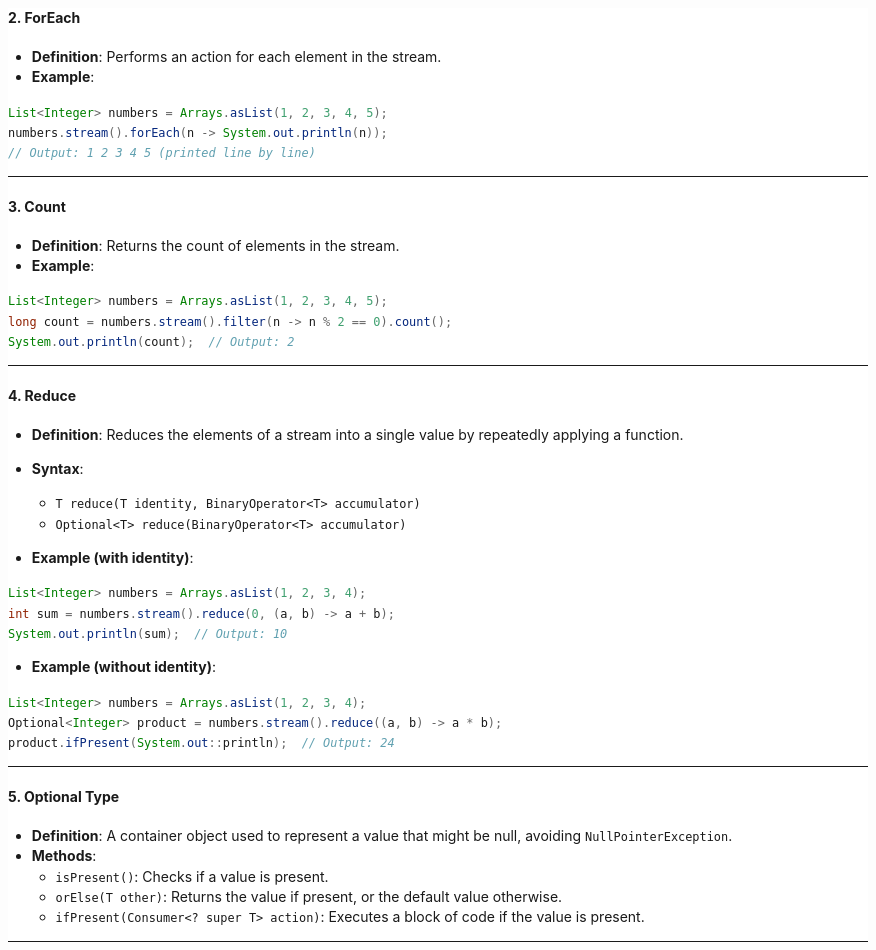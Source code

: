 #### 2. **ForEach**

- **Definition**: Performs an action for each element in the stream.
- **Example**:

```java
List<Integer> numbers = Arrays.asList(1, 2, 3, 4, 5);
numbers.stream().forEach(n -> System.out.println(n));
// Output: 1 2 3 4 5 (printed line by line)
```

---

#### 3. **Count**

- **Definition**: Returns the count of elements in the stream.
- **Example**:

```java
List<Integer> numbers = Arrays.asList(1, 2, 3, 4, 5);
long count = numbers.stream().filter(n -> n % 2 == 0).count();
System.out.println(count);  // Output: 2
```

---

#### 4. **Reduce**

- **Definition**: Reduces the elements of a stream into a single value by repeatedly applying a function.
    
- **Syntax**:
    
    - `T reduce(T identity, BinaryOperator<T> accumulator)`
    - `Optional<T> reduce(BinaryOperator<T> accumulator)`
- **Example (with identity)**:
    

```java
List<Integer> numbers = Arrays.asList(1, 2, 3, 4);
int sum = numbers.stream().reduce(0, (a, b) -> a + b);
System.out.println(sum);  // Output: 10
```

- **Example (without identity)**:

```java
List<Integer> numbers = Arrays.asList(1, 2, 3, 4);
Optional<Integer> product = numbers.stream().reduce((a, b) -> a * b);
product.ifPresent(System.out::println);  // Output: 24
```

---

#### 5. **Optional Type**

- **Definition**: A container object used to represent a value that might be null, avoiding `NullPointerException`.
- **Methods**:
    - `isPresent()`: Checks if a value is present.
    - `orElse(T other)`: Returns the value if present, or the default value otherwise.
    - `ifPresent(Consumer<? super T> action)`: Executes a block of code if the value is present.

---